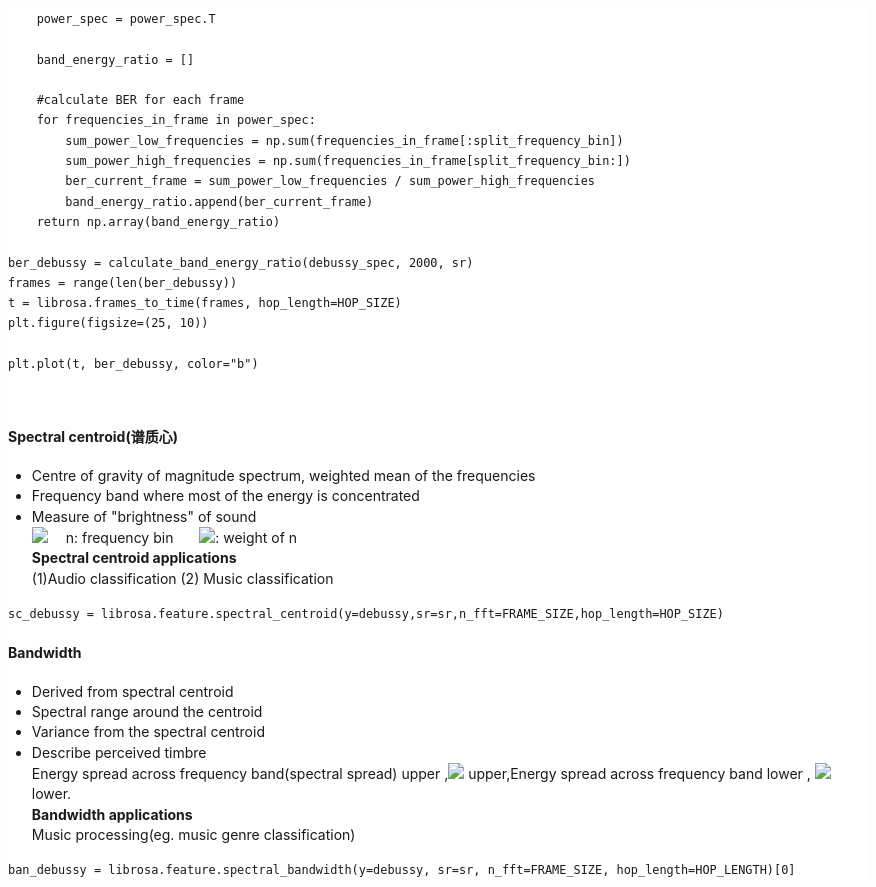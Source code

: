 ```
    power_spec = power_spec.T
    
    band_energy_ratio = []
    
    #calculate BER for each frame
    for frequencies_in_frame in power_spec:
        sum_power_low_frequencies = np.sum(frequencies_in_frame[:split_frequency_bin])
        sum_power_high_frequencies = np.sum(frequencies_in_frame[split_frequency_bin:])
        ber_current_frame = sum_power_low_frequencies / sum_power_high_frequencies
        band_energy_ratio.append(ber_current_frame)
    return np.array(band_energy_ratio)

ber_debussy = calculate_band_energy_ratio(debussy_spec, 2000, sr)
frames = range(len(ber_debussy))
t = librosa.frames_to_time(frames, hop_length=HOP_SIZE)
plt.figure(figsize=(25, 10))

plt.plot(t, ber_debussy, color="b")
```
![]()  
#### Spectral centroid(谱质心)
* Centre of gravity of magnitude spectrum, weighted mean of the frequencies
* Frequency band where most of the energy is concentrated
* Measure of "brightness" of sound  
![](https://latex.codecogs.com/png.image?\dpi{110}%20SC_t=\frac{\sum_{n-1}^{N}m_t(n)\cdot%20n}{\sum_{n-1}^{N}m_t(n)})&ensp; &ensp;n: frequency bin &ensp; &ensp; 
![](https://latex.codecogs.com/png.image?\dpi{110}%20m_t(n)): weight of n  
**Spectral centroid applications**     
(1)Audio classification (2) Music classification  
```
sc_debussy = librosa.feature.spectral_centroid(y=debussy,sr=sr,n_fft=FRAME_SIZE,hop_length=HOP_SIZE)
```
#### Bandwidth
* Derived from spectral centroid
* Spectral range around the centroid
* Variance from the spectral centroid
* Describe perceived timbre 
![]()  
Energy spread across frequency band(spectral spread) upper ,![](https://latex.codecogs.com/png.image?\dpi{110}%20BW_t) upper,Energy spread across frequency band lower , ![](https://latex.codecogs.com/png.image?\dpi{110}%20BW_t) lower.  
**Bandwidth applications**  
Music processing(eg. music genre classification)
```
ban_debussy = librosa.feature.spectral_bandwidth(y=debussy, sr=sr, n_fft=FRAME_SIZE, hop_length=HOP_LENGTH)[0]
```